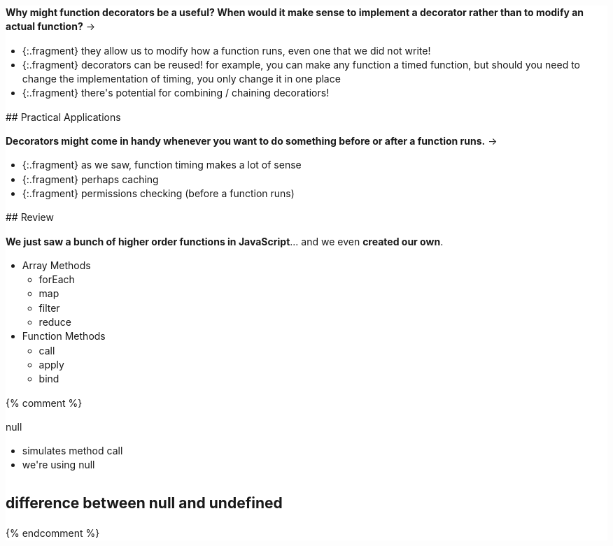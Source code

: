 __Why might function decorators be a useful? When would it make sense to implement a decorator rather than to modify an actual function?__ &rarr;

* {:.fragment} they allow us to modify how a function runs, even one that we did not write!
* {:.fragment} decorators can be reused! for example, you can make any function a timed function, but should you need to change the implementation of timing, you only change it in one place
* {:.fragment} there's potential for combining / chaining decoratiors!
</section>

<section markdown="block">
## Practical Applications

__Decorators might come in handy whenever you want to do something before or after a function runs.__ &rarr;

* {:.fragment} as we saw, function timing makes a lot of sense
* {:.fragment} perhaps caching
* {:.fragment} permissions checking (before a function runs)

</section>
<section markdown="block">
## Review

__We just saw a bunch of higher order functions in JavaScript__... and we even __created our own__.

* Array Methods
	* forEach
	* map
	* filter
	* reduce
* Function Methods
	* call
	* apply
	* bind

</section>
{% comment %}

null

* simulates method call
* we're using null

## difference between null and undefined

{% endcomment %}

